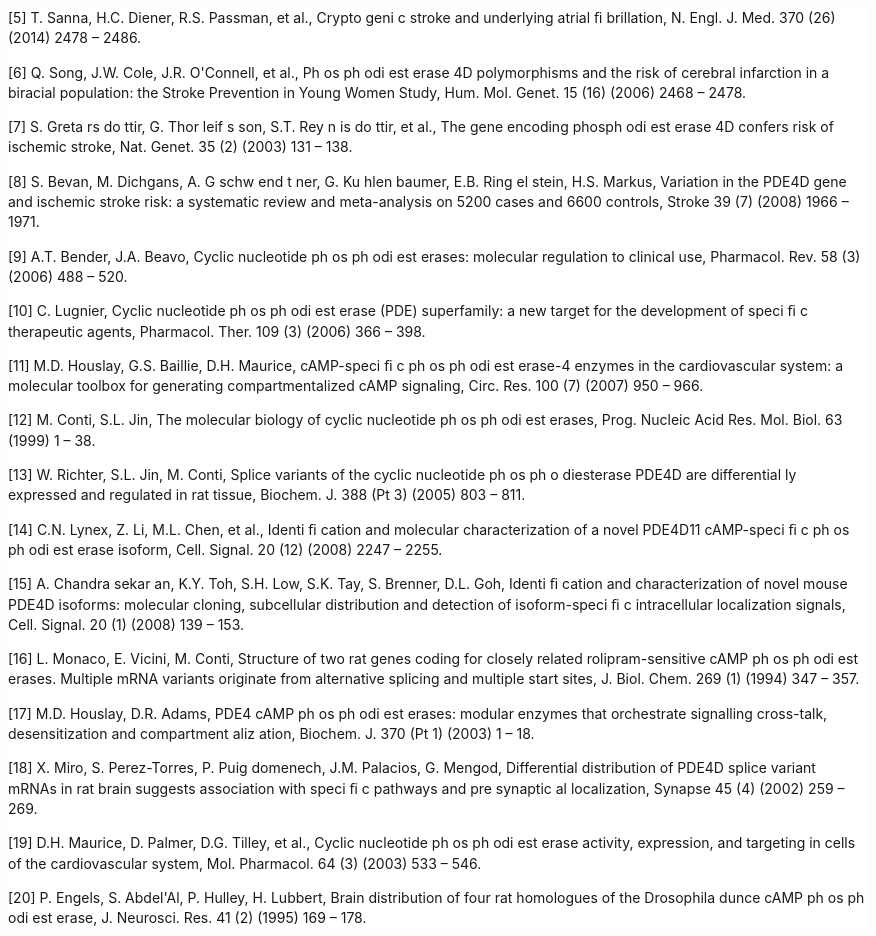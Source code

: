  [5]  T. Sanna, H.C. Diener, R.S. Passman, et al., Crypto geni c stroke and underlying atrial ﬁ brillation, N. Engl. J. Med. 370 (26) (2014) 2478 – 2486.

 [6]  Q. Song, J.W. Cole, J.R. O'Connell, et al., Ph os ph odi est erase 4D polymorphisms and the risk of cerebral infarction in a biracial population: the Stroke Prevention in Young Women Study, Hum. Mol. Genet. 15 (16) (2006) 2468 – 2478.

 [7]  S. Greta rs do ttir, G. Thor leif s son, S.T. Rey n is do ttir, et al., The gene encoding phosph odi est erase 4D confers risk of ischemic stroke, Nat. Genet. 35 (2) (2003) 131 – 138.

 [8]  S. Bevan, M. Dichgans, A. G schw end t ner, G. Ku hlen baumer, E.B. Ring el stein, H.S. Markus, Variation in the PDE4D gene and ischemic stroke risk: a systematic review and meta-analysis on 5200 cases and 6600 controls, Stroke 39 (7) (2008) 1966 – 1971.

 [9]  A.T. Bender, J.A. Beavo, Cyclic nucleotide ph os ph odi est erases: molecular regulation to clinical use, Pharmacol. Rev. 58 (3) (2006) 488 – 520.

 [10]  C. Lugnier, Cyclic nucleotide ph os ph odi est erase (PDE) superfamily: a new target for the development of speci ﬁ c therapeutic agents, Pharmacol. Ther. 109 (3) (2006) 366 – 398.

 [11]  M.D. Houslay, G.S. Baillie, D.H. Maurice, cAMP-speci ﬁ c ph os ph odi est erase-4 enzymes in the cardiovascular system: a molecular toolbox for generating compartmentalized cAMP signaling, Circ. Res. 100 (7) (2007) 950 – 966.

 [12]  M. Conti, S.L. Jin, The molecular biology of cyclic nucleotide ph os ph odi est erases, Prog. Nucleic Acid Res. Mol. Biol. 63 (1999) 1 – 38.

 [13]  W. Richter, S.L. Jin, M. Conti, Splice variants of the cyclic nucleotide ph os ph o diesterase PDE4D are differential ly expressed and regulated in rat tissue, Biochem. J. 388 (Pt 3) (2005) 803 – 811.

 [14]  C.N. Lynex, Z. Li, M.L. Chen, et al., Identi ﬁ cation and molecular characterization of a novel PDE4D11 cAMP-speci ﬁ c ph os ph odi est erase isoform, Cell. Signal. 20 (12) (2008) 2247 – 2255.

 [15]  A. Chandra sekar an, K.Y. Toh, S.H. Low, S.K. Tay, S. Brenner, D.L. Goh, Identi ﬁ cation and characterization of novel mouse PDE4D isoforms: molecular cloning, subcellular distribution and detection of isoform-speci ﬁ c intracellular localization signals, Cell. Signal. 20 (1) (2008) 139 – 153.

 [16]  L. Monaco, E. Vicini, M. Conti, Structure of two rat genes coding for closely related rolipram-sensitive cAMP ph os ph odi est erases. Multiple mRNA variants originate from alternative splicing and multiple start sites, J. Biol. Chem. 269 (1) (1994) 347 – 357.

 [17]  M.D. Houslay, D.R. Adams, PDE4 cAMP ph os ph odi est erases: modular enzymes that orchestrate signalling cross-talk, desensitization and compartment aliz ation, Biochem. J. 370 (Pt 1) (2003) 1 – 18.

 [18]  X. Miro, S. Perez-Torres, P. Puig domenech, J.M. Palacios, G. Mengod, Differential distribution of PDE4D splice variant mRNAs in rat brain suggests association with speci ﬁ c pathways and pre synaptic al localization, Synapse 45 (4) (2002) 259 – 269.

 [19]  D.H. Maurice, D. Palmer, D.G. Tilley, et al., Cyclic nucleotide ph os ph odi est erase activity, expression, and targeting in cells of the cardiovascular system, Mol. Pharmacol. 64 (3) (2003) 533 – 546.

 [20]  P. Engels, S. Abdel'Al, P. Hulley, H. Lubbert, Brain distribution of four rat homologues of the Drosophila dunce cAMP ph os ph odi est erase, J. Neurosci. Res. 41 (2) (1995) 169 – 178.

